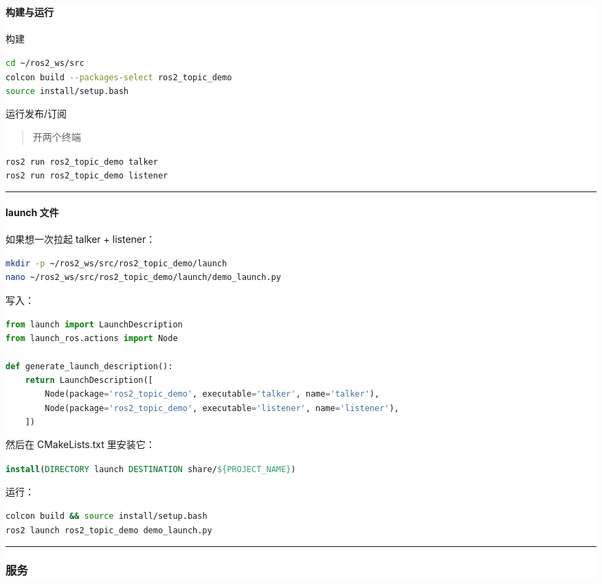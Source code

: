 #### 构建与运行

构建

```bash
cd ~/ros2_ws/src
colcon build --packages-select ros2_topic_demo
source install/setup.bash
```

运行发布/订阅

> 开两个终端

```bash
ros2 run ros2_topic_demo talker
ros2 run ros2_topic_demo listener
```

---

#### launch 文件

如果想一次拉起 talker + listener：

```bash
mkdir -p ~/ros2_ws/src/ros2_topic_demo/launch
nano ~/ros2_ws/src/ros2_topic_demo/launch/demo_launch.py
```

写入：

```python
from launch import LaunchDescription
from launch_ros.actions import Node

def generate_launch_description():
    return LaunchDescription([
        Node(package='ros2_topic_demo', executable='talker', name='talker'),
        Node(package='ros2_topic_demo', executable='listener', name='listener'),
    ])

```

然后在 CMakeLists.txt 里安装它：

```cmake
install(DIRECTORY launch DESTINATION share/${PROJECT_NAME})
```

运行：

```bash
colcon build && source install/setup.bash
ros2 launch ros2_topic_demo demo_launch.py
```

---

### 服务
